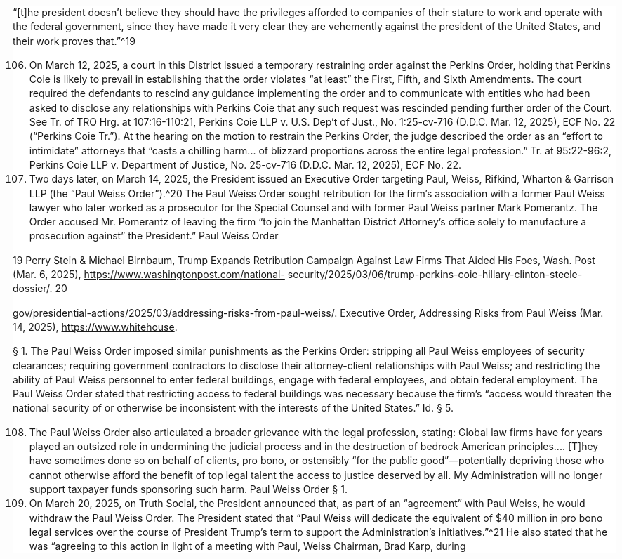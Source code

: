 
“[t]he president doesn’t believe they should have the privileges afforded to companies of their
stature to work and operate with the federal government, since they have made it very clear they
are vehemently against the president of the United States, and their work proves that.”^19

106. On March 12, 2025, a court in this District issued a temporary restraining order
against the Perkins Order, holding that Perkins Coie is likely to prevail in establishing that the
order violates “at least” the First, Fifth, and Sixth Amendments. The court required the defendants
to rescind any guidance implementing the order and to communicate with entities who had been
asked to disclose any relationships with Perkins Coie that any such request was rescinded pending
further order of the Court. See Tr. of TRO Hrg. at 107:16-110:21, Perkins Coie LLP v. U.S. Dep’t
of Just., No. 1:25-cv-716 (D.D.C. Mar. 12, 2025), ECF No. 22 (“Perkins Coie Tr.”). At the hearing
on the motion to restrain the Perkins Order, the judge described the order as an “effort to
intimidate” attorneys that “casts a chilling harm... of blizzard proportions across the entire legal
profession.” Tr. at 95:22-96:2, Perkins Coie LLP v. Department of Justice, No. 25-cv-716 (D.D.C.
Mar. 12, 2025), ECF No. 22.
107. Two days later, on March 14, 2025, the President issued an Executive Order
targeting Paul, Weiss, Rifkind, Wharton & Garrison LLP (the “Paul Weiss Order”).^20 The Paul
Weiss Order sought retribution for the firm’s association with a former Paul Weiss lawyer who
later worked as a prosecutor for the Special Counsel and with former Paul Weiss partner Mark
Pomerantz. The Order accused Mr. Pomerantz of leaving the firm “to join the Manhattan District
Attorney’s office solely to manufacture a prosecution against” the President.” Paul Weiss Order

19
Perry Stein & Michael Birnbaum, Trump Expands Retribution Campaign Against Law Firms
That Aided His Foes, Wash. Post (Mar. 6, 2025), https://www.washingtonpost.com/national-
security/2025/03/06/trump-perkins-coie-hillary-clinton-steele-dossier/. 20

gov/presidential-actions/2025/03/addressing-risks-from-paul-weiss/. Executive Order, Addressing Risks from Paul Weiss (Mar. 14, 2025), https://www.whitehouse.


§ 1. The Paul Weiss Order imposed similar punishments as the Perkins Order: stripping all Paul
Weiss employees of security clearances; requiring government contractors to disclose their
attorney-client relationships with Paul Weiss; and restricting the ability of Paul Weiss personnel
to enter federal buildings, engage with federal employees, and obtain federal employment. The
Paul Weiss Order stated that restricting access to federal buildings was necessary because the
firm’s “access would threaten the national security of or otherwise be inconsistent with the
interests of the United States.” Id. § 5.

108. The Paul Weiss Order also articulated a broader grievance with the legal profession,
stating:
Global law firms have for years played an outsized role in undermining the judicial process and in the destruction of bedrock American principles.... [T]hey have
sometimes done so on behalf of clients, pro bono, or ostensibly “for the public
good”—potentially depriving those who cannot otherwise afford the benefit of top
legal talent the access to justice deserved by all. My Administration will no longer
support taxpayer funds sponsoring such harm.
Paul Weiss Order § 1.
109. On March 20, 2025, on Truth Social, the President announced that, as part of an
“agreement” with Paul Weiss, he would withdraw the Paul Weiss Order. The President stated that
“Paul Weiss will dedicate the equivalent of $40 million in pro bono legal services over the course
of President Trump’s term to support the Administration’s initiatives.”^21 He also stated that he
was “agreeing to this action in light of a meeting with Paul, Weiss Chairman, Brad Karp, during
